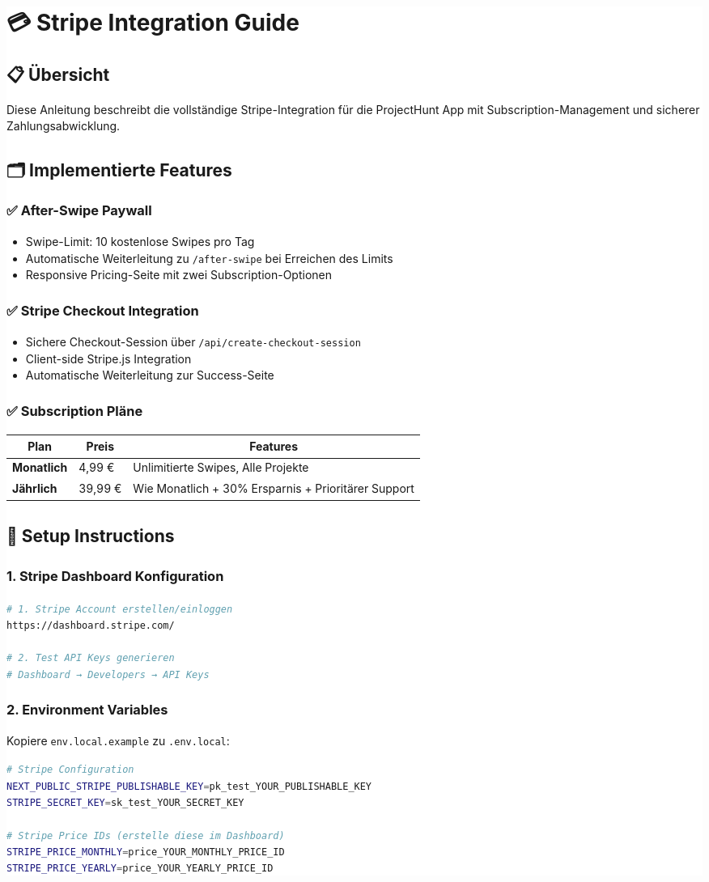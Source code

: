 # 💳 Stripe Integration Guide

## **📋 Übersicht**

Diese Anleitung beschreibt die vollständige Stripe-Integration für die ProjectHunt App mit Subscription-Management und sicherer Zahlungsabwicklung.

## **🗂️ Implementierte Features**

### **✅ After-Swipe Paywall**
- Swipe-Limit: 10 kostenlose Swipes pro Tag
- Automatische Weiterleitung zu `/after-swipe` bei Erreichen des Limits
- Responsive Pricing-Seite mit zwei Subscription-Optionen

### **✅ Stripe Checkout Integration**
- Sichere Checkout-Session über `/api/create-checkout-session`
- Client-side Stripe.js Integration
- Automatische Weiterleitung zur Success-Seite

### **✅ Subscription Pläne**
| Plan | Preis | Features |
|------|-------|----------|
| **Monatlich** | 4,99 € | Unlimitierte Swipes, Alle Projekte |
| **Jährlich** | 39,99 € | Wie Monatlich + 30% Ersparnis + Prioritärer Support |

## **🔧 Setup Instructions**

### **1. Stripe Dashboard Konfiguration**

```bash
# 1. Stripe Account erstellen/einloggen
https://dashboard.stripe.com/

# 2. Test API Keys generieren
# Dashboard → Developers → API Keys
```

### **2. Environment Variables**

Kopiere `env.local.example` zu `.env.local`:

```bash
# Stripe Configuration
NEXT_PUBLIC_STRIPE_PUBLISHABLE_KEY=pk_test_YOUR_PUBLISHABLE_KEY
STRIPE_SECRET_KEY=sk_test_YOUR_SECRET_KEY

# Stripe Price IDs (erstelle diese im Dashboard)
STRIPE_PRICE_MONTHLY=price_YOUR_MONTHLY_PRICE_ID
STRIPE_PRICE_YEARLY=price_YOUR_YEARLY_PRICE_ID
```
